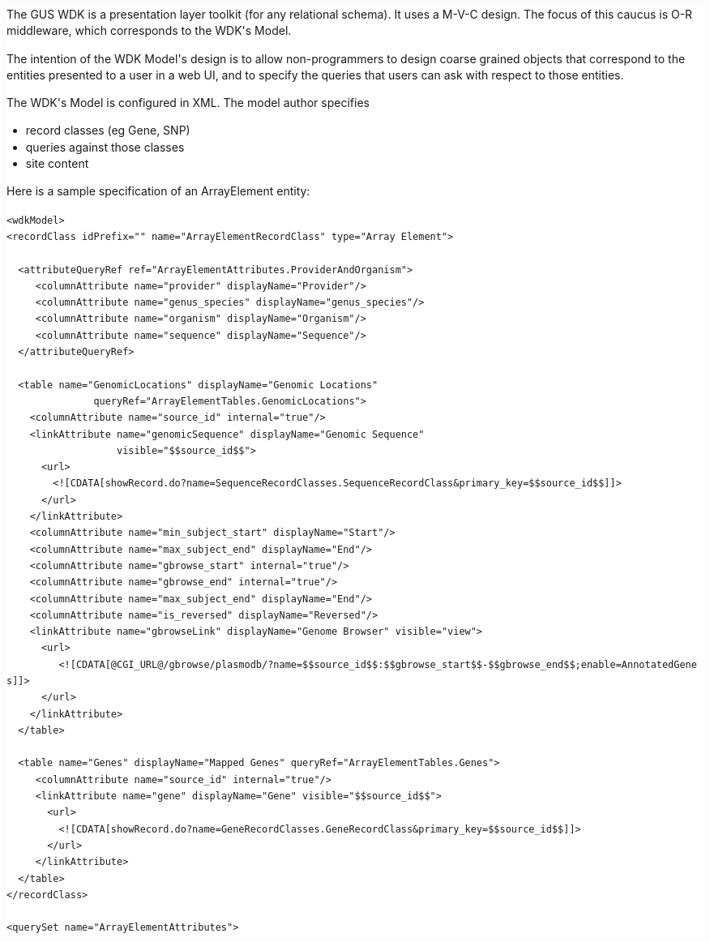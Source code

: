 The GUS WDK is a presentation layer toolkit (for any relational schema).
It uses a M-V-C design. The focus of this caucus is O-R middleware,
which corresponds to the WDK's Model.

The intention of the WDK Model's design is to allow non-programmers to
design coarse grained objects that correspond to the entities presented
to a user in a web UI, and to specify the queries that users can ask
with respect to those entities.

The WDK's Model is configured in XML. The model author specifies

- record classes (eg Gene, SNP)
- queries against those classes
- site content

Here is a sample specification of an ArrayElement entity:

<div class="mw-geshi mw-code mw-content-ltr" dir="ltr">

<div class="xml source-xml">

``` de1
<wdkModel>
<recordClass idPrefix="" name="ArrayElementRecordClass" type="Array Element">
 
  <attributeQueryRef ref="ArrayElementAttributes.ProviderAndOrganism">
     <columnAttribute name="provider" displayName="Provider"/>
     <columnAttribute name="genus_species" displayName="genus_species"/>
     <columnAttribute name="organism" displayName="Organism"/>
     <columnAttribute name="sequence" displayName="Sequence"/>
  </attributeQueryRef>
 
  <table name="GenomicLocations" displayName="Genomic Locations"
               queryRef="ArrayElementTables.GenomicLocations">
    <columnAttribute name="source_id" internal="true"/>
    <linkAttribute name="genomicSequence" displayName="Genomic Sequence"
                   visible="$$source_id$$">
      <url>
        <![CDATA[showRecord.do?name=SequenceRecordClasses.SequenceRecordClass&primary_key=$$source_id$$]]>
      </url>
    </linkAttribute>
    <columnAttribute name="min_subject_start" displayName="Start"/>
    <columnAttribute name="max_subject_end" displayName="End"/>
    <columnAttribute name="gbrowse_start" internal="true"/>
    <columnAttribute name="gbrowse_end" internal="true"/>
    <columnAttribute name="max_subject_end" displayName="End"/>
    <columnAttribute name="is_reversed" displayName="Reversed"/>
    <linkAttribute name="gbrowseLink" displayName="Genome Browser" visible="view">
      <url>
         <![CDATA[@CGI_URL@/gbrowse/plasmodb/?name=$$source_id$$:$$gbrowse_start$$-$$gbrowse_end$$;enable=AnnotatedGenes]]>
      </url>
    </linkAttribute>
  </table>
 
  <table name="Genes" displayName="Mapped Genes" queryRef="ArrayElementTables.Genes">
     <columnAttribute name="source_id" internal="true"/>
     <linkAttribute name="gene" displayName="Gene" visible="$$source_id$$">
       <url>
         <![CDATA[showRecord.do?name=GeneRecordClasses.GeneRecordClass&primary_key=$$source_id$$]]>
       </url>
     </linkAttribute>
  </table>
</recordClass>
 
<querySet name="ArrayElementAttributes">
```